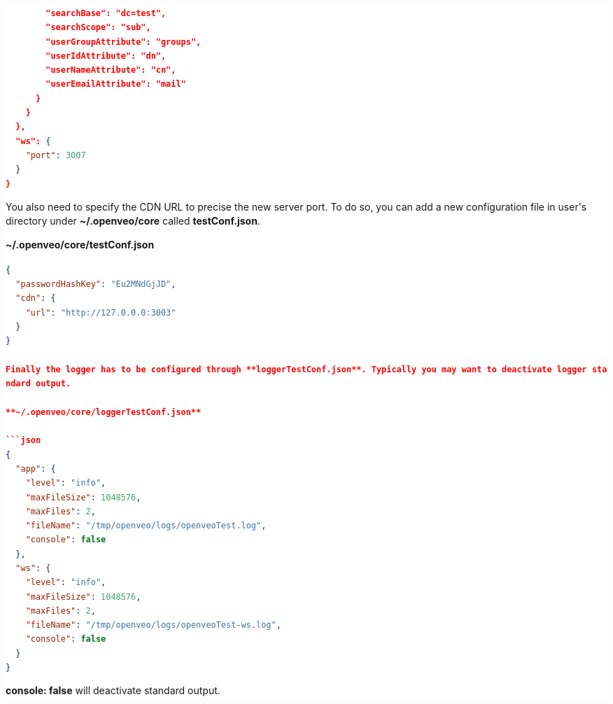 ```json
        "searchBase": "dc=test",
        "searchScope": "sub",
        "userGroupAttribute": "groups",
        "userIdAttribute": "dn",
        "userNameAttribute": "cn",
        "userEmailAttribute": "mail"
      }
    }
  },
  "ws": {
    "port": 3007
  }
}
```

You also need to specify the CDN URL to precise the new server port. To do so, you can add a new configuration file in user's directory under **~/.openveo/core** called **testConf.json**.

**~/.openveo/core/testConf.json**

```json
{
  "passwordHashKey": "Eu2MNdGjJD",
  "cdn": {
    "url": "http://127.0.0.0:3003"
  }
}

Finally the logger has to be configured through **loggerTestConf.json**. Typically you may want to deactivate logger standard output.

**~/.openveo/core/loggerTestConf.json**

```json
{
  "app": {
    "level": "info",
    "maxFileSize": 1048576,
    "maxFiles": 2,
    "fileName": "/tmp/openveo/logs/openveoTest.log",
    "console": false
  },
  "ws": {
    "level": "info",
    "maxFileSize": 1048576,
    "maxFiles": 2,
    "fileName": "/tmp/openveo/logs/openveoTest-ws.log",
    "console": false
  }
}
```

**console: false** will deactivate standard output.
